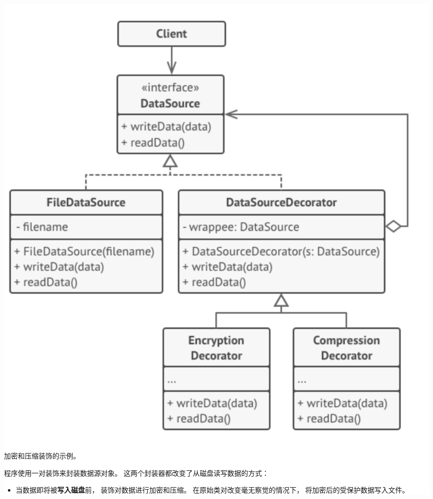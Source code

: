 ![](2020-04-24-19-34-54.png)

加密和压缩装饰的示例。

程序使用一对装饰来封装数据源对象。 这两个封装器都改变了从磁盘读写数据的方式：

*   当数据即将被**写入磁盘**前， 装饰对数据进行加密和压缩。 在原始类对改变毫无察觉的情况下， 将加密后的受保护数据写入文件。
    